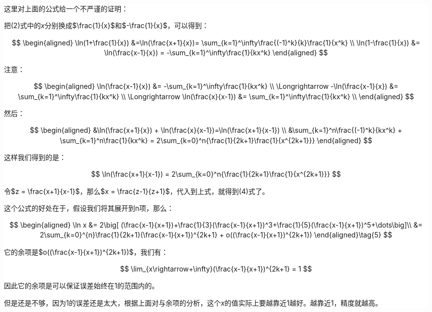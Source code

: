 这里对上面的公式给一个不严谨的证明：

把(2)式中的$x$分别换成$\frac{1}{x}$和$-\frac{1}{x}$，可以得到：

$$
\begin{aligned}
\ln(1+\frac{1}{x}) &=\ln(\frac{x+1}{x})= \sum_{k=1}^\infty\frac{(-1)^k}{k}\frac{1}{x^k} \\ 
\ln(1-\frac{1}{x}) &= \ln(\frac{x-1}{x}) = -\sum_{k=1}^\infty\frac{1}{kx^k}
\end{aligned}
$$

注意：

$$
\begin{aligned}
\ln(\frac{x-1}{x}) &= -\sum_{k=1}^\infty\frac{1}{kx^k} \\
\Longrightarrow -\ln(\frac{x-1}{x}) &= \sum_{k=1}^\infty\frac{1}{kx^k} \\
\Longrightarrow \ln(\frac{x}{x-1}) &= \sum_{k=1}^\infty\frac{1}{kx^k} \\
\end{aligned}
$$

然后：

$$
\begin{aligned}
&\ln(\frac{x+1}{x}) + \ln(\frac{x}{x-1})=\ln(\frac{x+1}{x-1}) \\
&\sum_{k=1}^n\frac{(-1)^k}{kx^k} + \sum_{k=1}^n\frac{1}{kx^k} = 2\sum_{k=0}^n{\frac{1}{2k+1}\frac{1}{x^{2k+1}}}
\end{aligned}
$$

这样我们得到的是：

$$
\ln(\frac{x+1}{x-1}) = 2\sum_{k=0}^n{\frac{1}{2k+1}\frac{1}{x^{2k+1}}}
$$

令$z = \frac{x+1}{x-1}$，那么$x = \frac{z-1}{z+1}$，代入到上式，就得到(4)式了。

这个公式的好处在于，假设我们将其展开到n项，那么：

$$
\begin{aligned}
\ln x &= 2\big[ (\frac{x-1}{x+1})+\frac{1}{3}(\frac{x-1}{x+1})^3+\frac{1}{5}(\frac{x-1}{x+1})^5+\dots\big]\\
&= 2\sum_{k=0}^{n}\frac{1}{2k+1}(\frac{x-1}{x+1})^{2k+1} + o((\frac{x-1}{x+1})^{2k+1})
\end{aligned}\tag{5}
$$

它的余项是$o((\frac{x-1}{x+1})^{2k+1})$，我们有：

$$
\lim_{x\rightarrow+\infty}(\frac{x-1}{x+1})^{2k+1} = 1
$$

因此它的余项是可以保证误差始终在1的范围内的。

但是还是不够，因为1的误差还是太大，根据上面对与余项的分析，这个$x$的值实际上要越靠近1越好。越靠近1，精度就越高。
